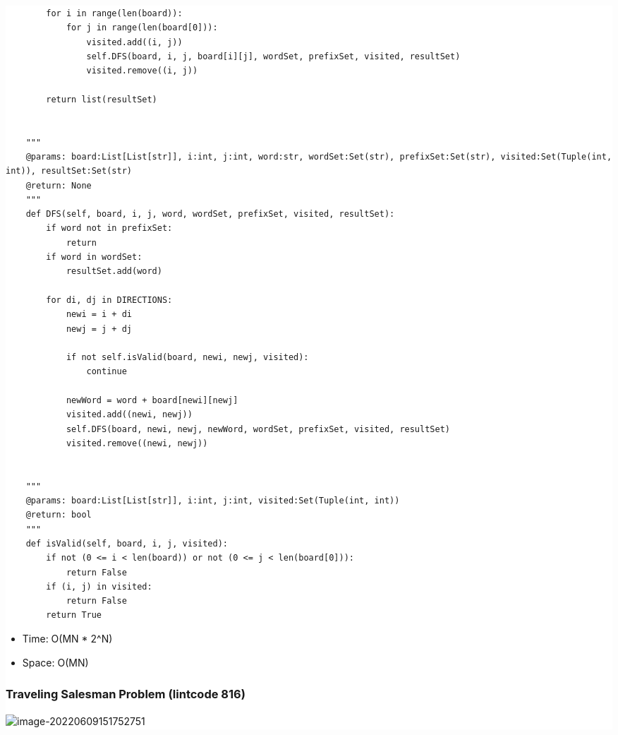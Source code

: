```python3
        for i in range(len(board)):
            for j in range(len(board[0])):
                visited.add((i, j))
                self.DFS(board, i, j, board[i][j], wordSet, prefixSet, visited, resultSet)
                visited.remove((i, j))
                
        return list(resultSet)
    
    
    """
    @params: board:List[List[str]], i:int, j:int, word:str, wordSet:Set(str), prefixSet:Set(str), visited:Set(Tuple(int, int)), resultSet:Set(str)
    @return: None
    """
    def DFS(self, board, i, j, word, wordSet, prefixSet, visited, resultSet):
        if word not in prefixSet:
            return
        if word in wordSet:
            resultSet.add(word)
            
        for di, dj in DIRECTIONS:
            newi = i + di
            newj = j + dj
            
            if not self.isValid(board, newi, newj, visited):
                continue
                
            newWord = word + board[newi][newj]
            visited.add((newi, newj))
            self.DFS(board, newi, newj, newWord, wordSet, prefixSet, visited, resultSet)
            visited.remove((newi, newj))
            
            
    """
    @params: board:List[List[str]], i:int, j:int, visited:Set(Tuple(int, int))
    @return: bool
    """
    def isValid(self, board, i, j, visited):
        if not (0 <= i < len(board)) or not (0 <= j < len(board[0])):
            return False
        if (i, j) in visited:
            return False
        return True
```

- Time: O(MN * 2^N)

- Space: O(MN)

### Traveling Salesman Problem (lintcode 816)

![image-20220609151752751](C:\Users\tomxy\AppData\Roaming\Typora\typora-user-images\image-20220609151752751.png)
